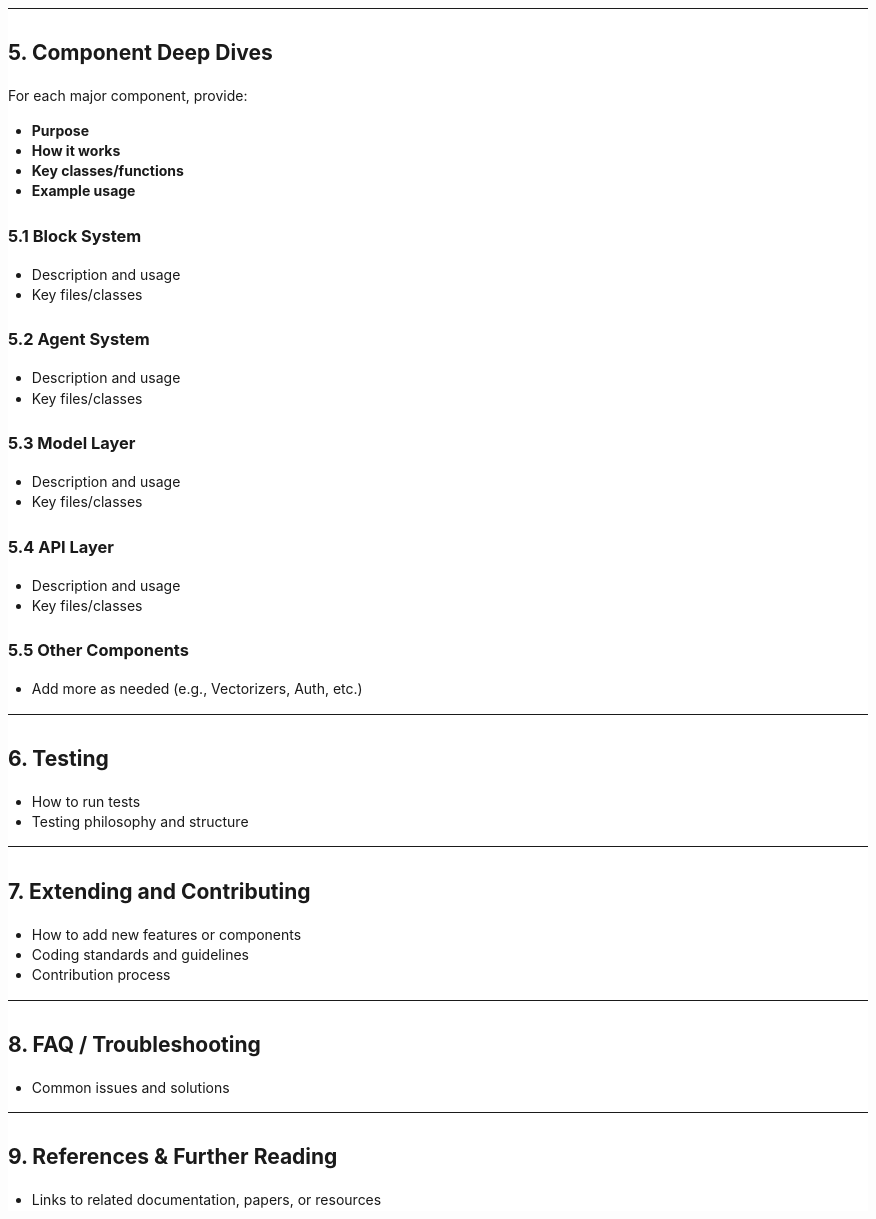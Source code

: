 ```python
```

---

## 5. Component Deep Dives
For each major component, provide:
- **Purpose**
- **How it works**
- **Key classes/functions**
- **Example usage**

### 5.1 Block System
- Description and usage
- Key files/classes

### 5.2 Agent System
- Description and usage
- Key files/classes

### 5.3 Model Layer
- Description and usage
- Key files/classes

### 5.4 API Layer
- Description and usage
- Key files/classes

### 5.5 Other Components
- Add more as needed (e.g., Vectorizers, Auth, etc.)

---

## 6. Testing
- How to run tests
- Testing philosophy and structure

---

## 7. Extending and Contributing
- How to add new features or components
- Coding standards and guidelines
- Contribution process

---

## 8. FAQ / Troubleshooting
- Common issues and solutions

---

## 9. References & Further Reading
- Links to related documentation, papers, or resources
